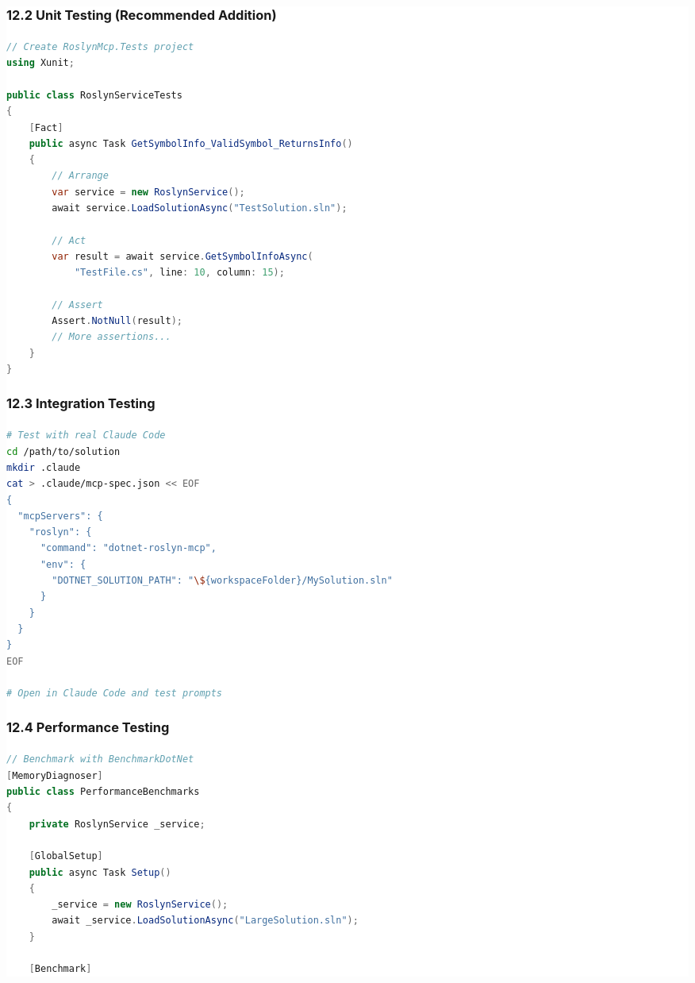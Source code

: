 ### 12.2 Unit Testing (Recommended Addition)

```csharp
// Create RoslynMcp.Tests project
using Xunit;

public class RoslynServiceTests
{
    [Fact]
    public async Task GetSymbolInfo_ValidSymbol_ReturnsInfo()
    {
        // Arrange
        var service = new RoslynService();
        await service.LoadSolutionAsync("TestSolution.sln");
        
        // Act
        var result = await service.GetSymbolInfoAsync(
            "TestFile.cs", line: 10, column: 15);
        
        // Assert
        Assert.NotNull(result);
        // More assertions...
    }
}
```

### 12.3 Integration Testing

```bash
# Test with real Claude Code
cd /path/to/solution
mkdir .claude
cat > .claude/mcp-spec.json << EOF
{
  "mcpServers": {
    "roslyn": {
      "command": "dotnet-roslyn-mcp",
      "env": {
        "DOTNET_SOLUTION_PATH": "\${workspaceFolder}/MySolution.sln"
      }
    }
  }
}
EOF

# Open in Claude Code and test prompts
```

### 12.4 Performance Testing

```csharp
// Benchmark with BenchmarkDotNet
[MemoryDiagnoser]
public class PerformanceBenchmarks
{
    private RoslynService _service;
    
    [GlobalSetup]
    public async Task Setup()
    {
        _service = new RoslynService();
        await _service.LoadSolutionAsync("LargeSolution.sln");
    }
    
    [Benchmark]
```